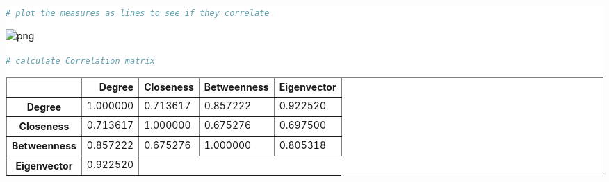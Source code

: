 


```python
# plot the measures as lines to see if they correlate

```


![png](index_files/index_33_0.png)



```python
# calculate Correlation matrix

```




<div>
<style scoped>
    .dataframe tbody tr th:only-of-type {
        vertical-align: middle;
    }

    .dataframe tbody tr th {
        vertical-align: top;
    }

    .dataframe thead th {
        text-align: right;
    }
</style>
<table border="1" class="dataframe">
  <thead>
    <tr style="text-align: right;">
      <th></th>
      <th>Degree</th>
      <th>Closeness</th>
      <th>Betweenness</th>
      <th>Eigenvector</th>
    </tr>
  </thead>
  <tbody>
    <tr>
      <th>Degree</th>
      <td>1.000000</td>
      <td>0.713617</td>
      <td>0.857222</td>
      <td>0.922520</td>
    </tr>
    <tr>
      <th>Closeness</th>
      <td>0.713617</td>
      <td>1.000000</td>
      <td>0.675276</td>
      <td>0.697500</td>
    </tr>
    <tr>
      <th>Betweenness</th>
      <td>0.857222</td>
      <td>0.675276</td>
      <td>1.000000</td>
      <td>0.805318</td>
    </tr>
    <tr>
      <th>Eigenvector</th>
      <td>0.922520</td>